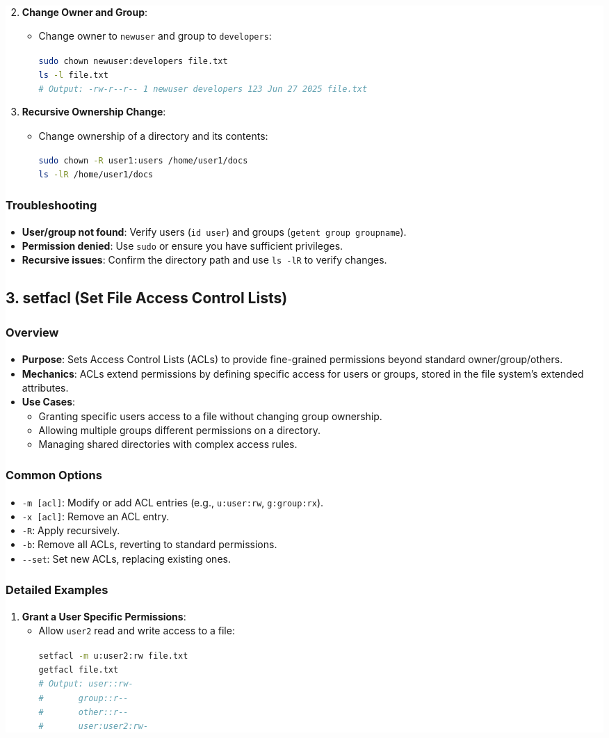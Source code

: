2. **Change Owner and Group**:
   - Change owner to `newuser` and group to `developers`:
     ```bash
     sudo chown newuser:developers file.txt
     ls -l file.txt
     # Output: -rw-r--r-- 1 newuser developers 123 Jun 27 2025 file.txt
     ```

3. **Recursive Ownership Change**:
   - Change ownership of a directory and its contents:
     ```bash
     sudo chown -R user1:users /home/user1/docs
     ls -lR /home/user1/docs
     ```

### Troubleshooting
- **User/group not found**: Verify users (`id user`) and groups (`getent group groupname`).
- **Permission denied**: Use `sudo` or ensure you have sufficient privileges.
- **Recursive issues**: Confirm the directory path and use `ls -lR` to verify changes.

## 3. setfacl (Set File Access Control Lists)
### Overview
- **Purpose**: Sets Access Control Lists (ACLs) to provide fine-grained permissions beyond standard owner/group/others.
- **Mechanics**: ACLs extend permissions by defining specific access for users or groups, stored in the file system’s extended attributes.
- **Use Cases**:
  - Granting specific users access to a file without changing group ownership.
  - Allowing multiple groups different permissions on a directory.
  - Managing shared directories with complex access rules.

### Common Options
- `-m [acl]`: Modify or add ACL entries (e.g., `u:user:rw`, `g:group:rx`).
- `-x [acl]`: Remove an ACL entry.
- `-R`: Apply recursively.
- `-b`: Remove all ACLs, reverting to standard permissions.
- `--set`: Set new ACLs, replacing existing ones.

### Detailed Examples
1. **Grant a User Specific Permissions**:
   - Allow `user2` read and write access to a file:
     ```bash
     setfacl -m u:user2:rw file.txt
     getfacl file.txt
     # Output: user::rw-
     #       group::r--
     #       other::r--
     #       user:user2:rw-
     ```
